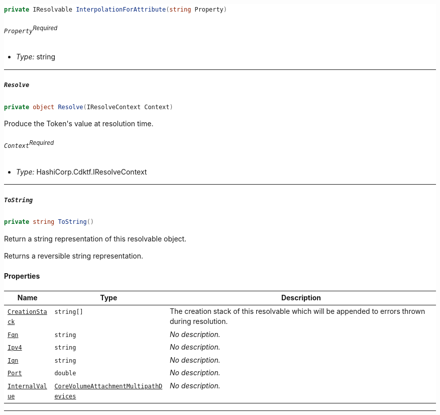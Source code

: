 ```csharp
private IResolvable InterpolationForAttribute(string Property)
```

###### `Property`<sup>Required</sup> <a name="Property" id="rhizo-co-terraform-provider-oci.coreVolumeAttachment.CoreVolumeAttachmentMultipathDevicesOutputReference.interpolationForAttribute.parameter.property"></a>

- *Type:* string

---

##### `Resolve` <a name="Resolve" id="rhizo-co-terraform-provider-oci.coreVolumeAttachment.CoreVolumeAttachmentMultipathDevicesOutputReference.resolve"></a>

```csharp
private object Resolve(IResolveContext Context)
```

Produce the Token's value at resolution time.

###### `Context`<sup>Required</sup> <a name="Context" id="rhizo-co-terraform-provider-oci.coreVolumeAttachment.CoreVolumeAttachmentMultipathDevicesOutputReference.resolve.parameter._context"></a>

- *Type:* HashiCorp.Cdktf.IResolveContext

---

##### `ToString` <a name="ToString" id="rhizo-co-terraform-provider-oci.coreVolumeAttachment.CoreVolumeAttachmentMultipathDevicesOutputReference.toString"></a>

```csharp
private string ToString()
```

Return a string representation of this resolvable object.

Returns a reversible string representation.


#### Properties <a name="Properties" id="Properties"></a>

| **Name** | **Type** | **Description** |
| --- | --- | --- |
| <code><a href="#rhizo-co-terraform-provider-oci.coreVolumeAttachment.CoreVolumeAttachmentMultipathDevicesOutputReference.property.creationStack">CreationStack</a></code> | <code>string[]</code> | The creation stack of this resolvable which will be appended to errors thrown during resolution. |
| <code><a href="#rhizo-co-terraform-provider-oci.coreVolumeAttachment.CoreVolumeAttachmentMultipathDevicesOutputReference.property.fqn">Fqn</a></code> | <code>string</code> | *No description.* |
| <code><a href="#rhizo-co-terraform-provider-oci.coreVolumeAttachment.CoreVolumeAttachmentMultipathDevicesOutputReference.property.ipv4">Ipv4</a></code> | <code>string</code> | *No description.* |
| <code><a href="#rhizo-co-terraform-provider-oci.coreVolumeAttachment.CoreVolumeAttachmentMultipathDevicesOutputReference.property.iqn">Iqn</a></code> | <code>string</code> | *No description.* |
| <code><a href="#rhizo-co-terraform-provider-oci.coreVolumeAttachment.CoreVolumeAttachmentMultipathDevicesOutputReference.property.port">Port</a></code> | <code>double</code> | *No description.* |
| <code><a href="#rhizo-co-terraform-provider-oci.coreVolumeAttachment.CoreVolumeAttachmentMultipathDevicesOutputReference.property.internalValue">InternalValue</a></code> | <code><a href="#rhizo-co-terraform-provider-oci.coreVolumeAttachment.CoreVolumeAttachmentMultipathDevices">CoreVolumeAttachmentMultipathDevices</a></code> | *No description.* |

---